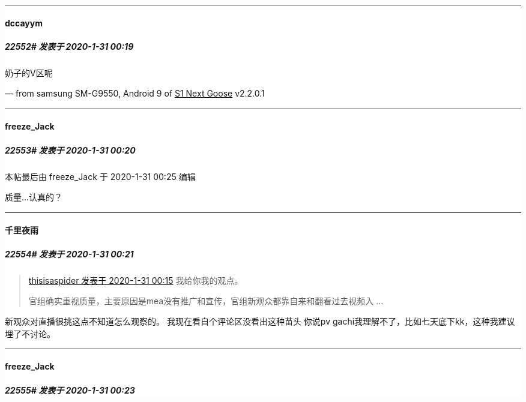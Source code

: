 

-----

####  dccayym  
##### 22552#       发表于 2020-1-31 00:19




奶子的V区呢

— from samsung SM-G9550, Android 9 of [S1 Next Goose](https://pan.baidu.com/s/1mi43uRm) v2.2.0.1







-----

####  freeze_Jack  
##### 22553#       发表于 2020-1-31 00:20



 本帖最后由 freeze_Jack 于 2020-1-31 00:25 编辑 

质量…认真的？







-----

####  千里夜雨  
##### 22554#       发表于 2020-1-31 00:21



<blockquote><a href="httphttps://bbs.saraba1st.com/2b/forum.php?mod=redirect&amp;goto=findpost&amp;pid=46284867&amp;ptid=1863536" target="_blank">thisisaspider 发表于 2020-1-31 00:15</a>
我给你我的观点。

官组确实重视质量，主要原因是mea没有推广和宣传，官组新观众都靠自来和翻看过去视频入 ...</blockquote>
新观众对直播很挑这点不知道怎么观察的。
我现在看自个评论区没看出这种苗头
你说pv gachi我理解不了，比如七天底下kk，这种我建议埋了不讨论。







-----

####  freeze_Jack  
##### 22555#       发表于 2020-1-31 00:23




